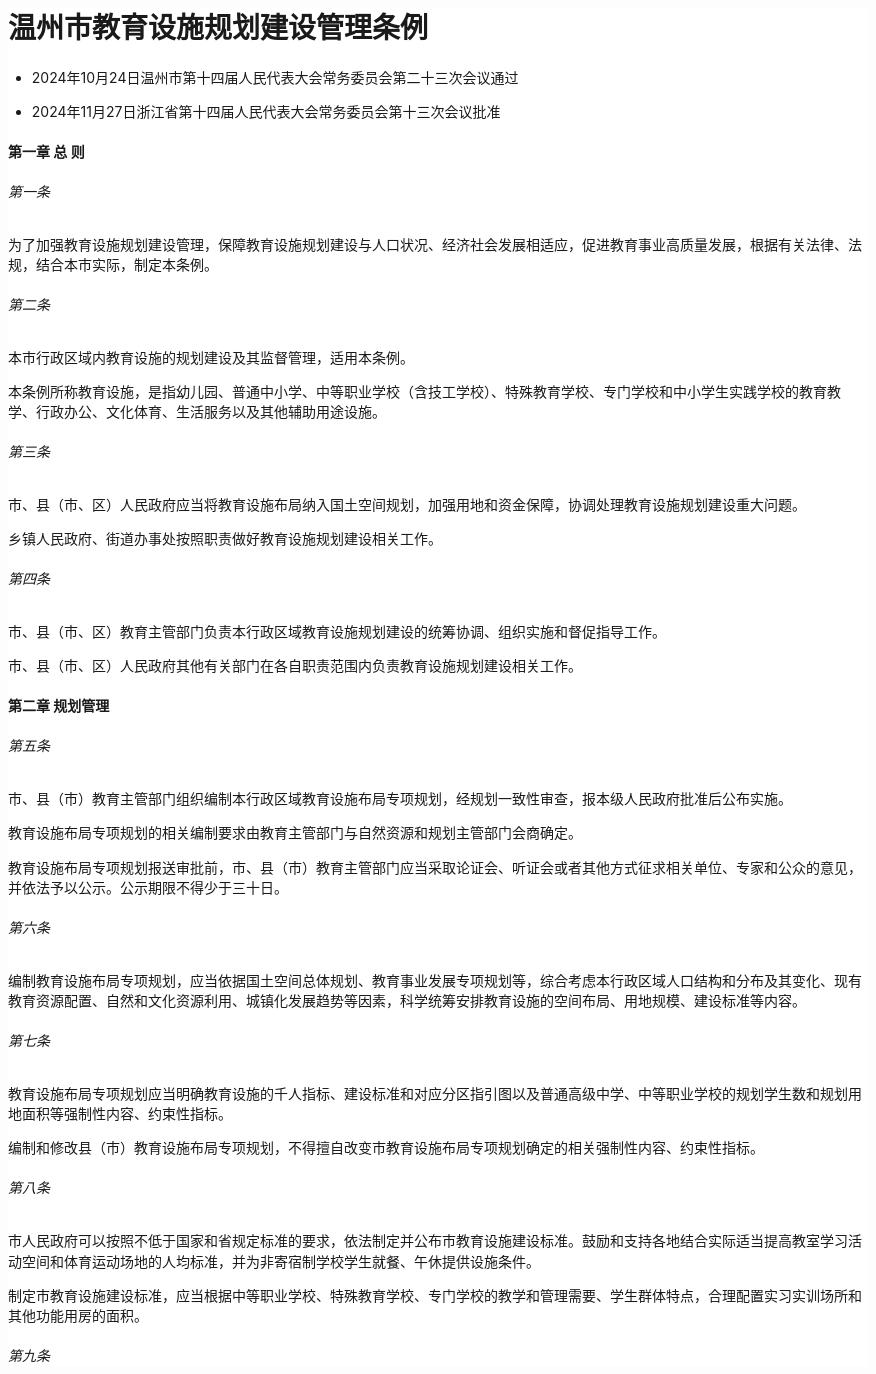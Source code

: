 # 温州市教育设施规划建设管理条例

- 2024年10月24日温州市第十四届人民代表大会常务委员会第二十三次会议通过

- 2024年11月27日浙江省第十四届人民代表大会常务委员会第十三次会议批准



#### 第一章 总 则

###### 第一条

为了加强教育设施规划建设管理，保障教育设施规划建设与人口状况、经济社会发展相适应，促进教育事业高质量发展，根据有关法律、法规，结合本市实际，制定本条例。

###### 第二条

本市行政区域内教育设施的规划建设及其监督管理，适用本条例。

本条例所称教育设施，是指幼儿园、普通中小学、中等职业学校（含技工学校）、特殊教育学校、专门学校和中小学生实践学校的教育教学、行政办公、文化体育、生活服务以及其他辅助用途设施。

###### 第三条

市、县（市、区）人民政府应当将教育设施布局纳入国土空间规划，加强用地和资金保障，协调处理教育设施规划建设重大问题。

乡镇人民政府、街道办事处按照职责做好教育设施规划建设相关工作。

###### 第四条

市、县（市、区）教育主管部门负责本行政区域教育设施规划建设的统筹协调、组织实施和督促指导工作。

市、县（市、区）人民政府其他有关部门在各自职责范围内负责教育设施规划建设相关工作。

#### 第二章 规划管理

###### 第五条

市、县（市）教育主管部门组织编制本行政区域教育设施布局专项规划，经规划一致性审查，报本级人民政府批准后公布实施。

教育设施布局专项规划的相关编制要求由教育主管部门与自然资源和规划主管部门会商确定。

教育设施布局专项规划报送审批前，市、县（市）教育主管部门应当采取论证会、听证会或者其他方式征求相关单位、专家和公众的意见，并依法予以公示。公示期限不得少于三十日。

###### 第六条

编制教育设施布局专项规划，应当依据国土空间总体规划、教育事业发展专项规划等，综合考虑本行政区域人口结构和分布及其变化、现有教育资源配置、自然和文化资源利用、城镇化发展趋势等因素，科学统筹安排教育设施的空间布局、用地规模、建设标准等内容。

###### 第七条

教育设施布局专项规划应当明确教育设施的千人指标、建设标准和对应分区指引图以及普通高级中学、中等职业学校的规划学生数和规划用地面积等强制性内容、约束性指标。

编制和修改县（市）教育设施布局专项规划，不得擅自改变市教育设施布局专项规划确定的相关强制性内容、约束性指标。

###### 第八条

市人民政府可以按照不低于国家和省规定标准的要求，依法制定并公布市教育设施建设标准。鼓励和支持各地结合实际适当提高教室学习活动空间和体育运动场地的人均标准，并为非寄宿制学校学生就餐、午休提供设施条件。

制定市教育设施建设标准，应当根据中等职业学校、特殊教育学校、专门学校的教学和管理需要、学生群体特点，合理配置实习实训场所和其他功能用房的面积。

###### 第九条
